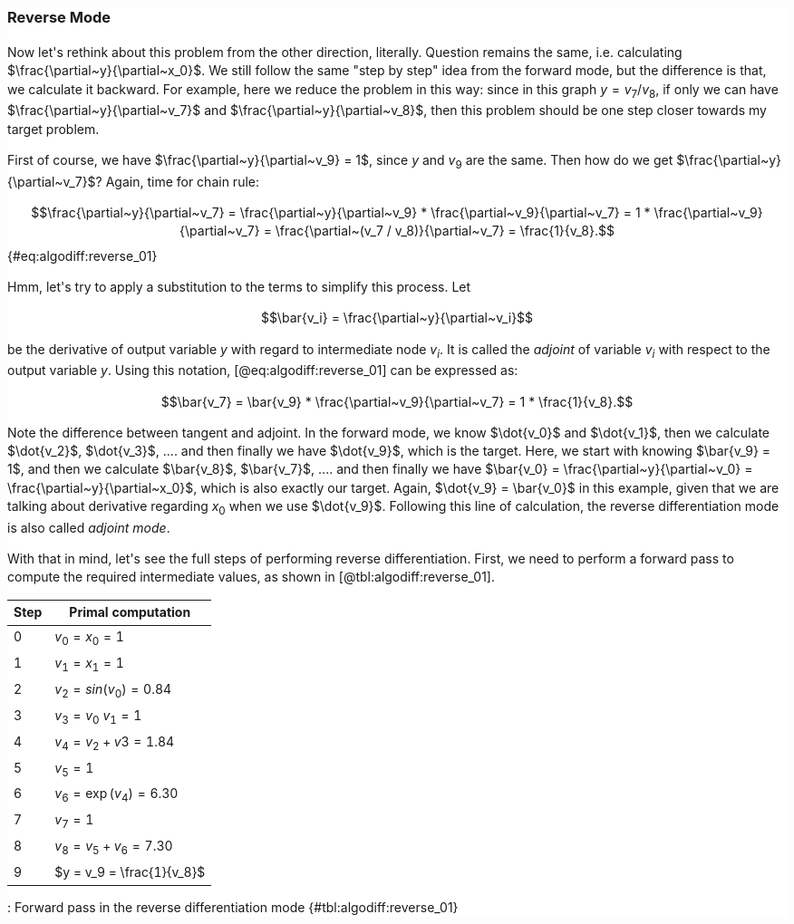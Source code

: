 ### Reverse Mode

Now let's rethink about this problem from the other direction, literally.
Question remains the same, i.e. calculating $\frac{\partial~y}{\partial~x_0}$.
We still follow the same "step by step" idea from the forward mode, but the difference is that, we calculate it backward.
For example, here we reduce the problem in this way: since in this graph $y = v_7 / v_8$, if only we can have $\frac{\partial~y}{\partial~v_7}$ and $\frac{\partial~y}{\partial~v_8}$, then this problem should be one step closer towards my target problem.

First of course, we have $\frac{\partial~y}{\partial~v_9} = 1$, since $y$ and $v_9$ are the same.
Then how do we get $\frac{\partial~y}{\partial~v_7}$? Again, time for chain rule:

$$\frac{\partial~y}{\partial~v_7} = \frac{\partial~y}{\partial~v_9} * \frac{\partial~v_9}{\partial~v_7} = 1 * \frac{\partial~v_9}{\partial~v_7} = \frac{\partial~(v_7 / v_8)}{\partial~v_7} = \frac{1}{v_8}.$$ {#eq:algodiff:reverse_01}

Hmm, let's try to apply a substitution to the terms to simplify this process. Let

$$\bar{v_i} = \frac{\partial~y}{\partial~v_i}$$

be the derivative of output variable $y$ with regard to intermediate node $v_i$.
It is called the *adjoint* of variable $v_i$ with respect to the output variable $y$.
Using this notation, [@eq:algodiff:reverse_01] can be expressed as:

$$\bar{v_7} = \bar{v_9} * \frac{\partial~v_9}{\partial~v_7} = 1 * \frac{1}{v_8}.$$

Note the difference between tangent and adjoint.
In the forward mode, we know $\dot{v_0}$ and $\dot{v_1}$, then we calculate $\dot{v_2}$, $\dot{v_3}$, .... and then finally we have $\dot{v_9}$, which is the target.
Here, we start with knowing $\bar{v_9} = 1$, and then we calculate $\bar{v_8}$, $\bar{v_7}$, .... and then finally we have $\bar{v_0} = \frac{\partial~y}{\partial~v_0} = \frac{\partial~y}{\partial~x_0}$, which is also exactly our target.
Again, $\dot{v_9} = \bar{v_0}$ in this example, given that we are talking about derivative regarding $x_0$ when we use $\dot{v_9}$.
Following this line of calculation, the reverse differentiation mode is also called *adjoint mode*.

With that in mind, let's see the full steps of performing reverse differentiation.
First, we need to perform a forward pass to compute the required intermediate values, as shown in [@tbl:algodiff:reverse_01].

Step |Primal computation        
---- |--------------------------
0    |$v_0 = x_0 = 1$           
1    |$v_1 = x_1 = 1$           
2    |$v_2 = sin(v_0) = 0.84$   
3    |$v_3 = v_0~v_1 = 1$       
4    |$v_4 = v_2 + v3 = 1.84$   
5    |$v_5 = 1$                 
6    |$v_6 = \exp{(v_4)} = 6.30$
7    |$v_7 = 1$                  
8    |$v_8 = v_5 + v_6 = 7.30$  
9    |$y = v_9 = \frac{1}{v_8}$
: Forward pass in the reverse differentiation mode {#tbl:algodiff:reverse_01}
